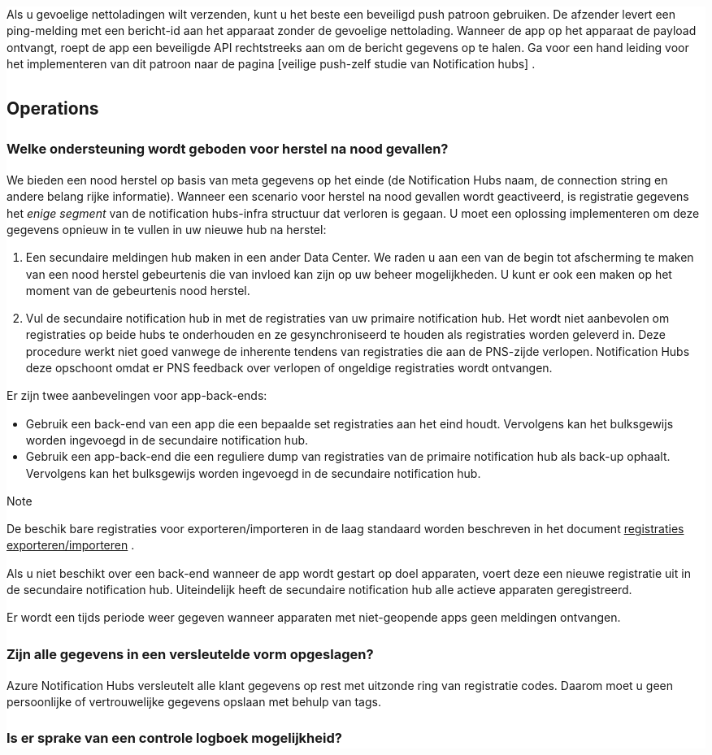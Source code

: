 Als u gevoelige nettoladingen wilt verzenden, kunt u het beste een beveiligd push patroon gebruiken. De afzender levert een ping-melding met een bericht-id aan het apparaat zonder de gevoelige nettolading. Wanneer de app op het apparaat de payload ontvangt, roept de app een beveiligde API rechtstreeks aan om de bericht gegevens op te halen. Ga voor een hand leiding voor het implementeren van dit patroon naar de pagina [veilige push-zelf studie van Notification hubs] .

## <a name="operations"></a>Operations

### <a name="what-support-is-provided-for-disaster-recovery"></a>Welke ondersteuning wordt geboden voor herstel na nood gevallen?

We bieden een nood herstel op basis van meta gegevens op het einde (de Notification Hubs naam, de connection string en andere belang rijke informatie). Wanneer een scenario voor herstel na nood gevallen wordt geactiveerd, is registratie gegevens het *enige segment* van de notification hubs-infra structuur dat verloren is gegaan. U moet een oplossing implementeren om deze gegevens opnieuw in te vullen in uw nieuwe hub na herstel:

1. Een secundaire meldingen hub maken in een ander Data Center. We raden u aan een van de begin tot afscherming te maken van een nood herstel gebeurtenis die van invloed kan zijn op uw beheer mogelijkheden. U kunt er ook een maken op het moment van de gebeurtenis nood herstel.

2. Vul de secundaire notification hub in met de registraties van uw primaire notification hub. Het wordt niet aanbevolen om registraties op beide hubs te onderhouden en ze gesynchroniseerd te houden als registraties worden geleverd in. Deze procedure werkt niet goed vanwege de inherente tendens van registraties die aan de PNS-zijde verlopen. Notification Hubs deze opschoont omdat er PNS feedback over verlopen of ongeldige registraties wordt ontvangen.  

Er zijn twee aanbevelingen voor app-back-ends:

* Gebruik een back-end van een app die een bepaalde set registraties aan het eind houdt. Vervolgens kan het bulksgewijs worden ingevoegd in de secundaire notification hub.
* Gebruik een app-back-end die een reguliere dump van registraties van de primaire notification hub als back-up ophaalt. Vervolgens kan het bulksgewijs worden ingevoegd in de secundaire notification hub.

> [!NOTE]
> De beschik bare registraties voor exporteren/importeren in de laag standaard worden beschreven in het document [registraties exporteren/importeren] .

Als u niet beschikt over een back-end wanneer de app wordt gestart op doel apparaten, voert deze een nieuwe registratie uit in de secundaire notification hub. Uiteindelijk heeft de secundaire notification hub alle actieve apparaten geregistreerd.

Er wordt een tijds periode weer gegeven wanneer apparaten met niet-geopende apps geen meldingen ontvangen.

### <a name="is-all-of-my-data-stored-in-encrypted-form"></a>Zijn alle gegevens in een versleutelde vorm opgeslagen?

Azure Notification Hubs versleutelt alle klant gegevens op rest met uitzonde ring van registratie codes. Daarom moet u geen persoonlijke of vertrouwelijke gegevens opslaan met behulp van tags.

### <a name="is-there-audit-log-capability"></a>Is er sprake van een controle logboek mogelijkheid?


[Azure-portal]: https://portal.azure.com
[Notification Hubs prijzen]: https://azure.microsoft.com/pricing/details/notification-hubs/
[Notification Hubs SLA]: https://azure.microsoft.com/support/legal/sla/
[Notification Hubs REST-Api's]: https://msdn.microsoft.com/library/azure/dn530746.aspx
[Mobile Services Pricing]: https://azure.microsoft.com/pricing/details/mobile-services/
[Hulp bij het registreren van back-end]: https://msdn.microsoft.com/library/azure/dn743807.aspx
[Hulp bij het registreren van back-end 2]: https://msdn.microsoft.com/library/azure/dn530747.aspx
[Notification Hubs beveiligings model]: https://msdn.microsoft.com/library/azure/dn495373.aspx
[Notification Hubs Secure push-zelf studie]: https://azure.microsoft.com/documentation/articles/notification-hubs-aspnet-backend-ios-secure-push/
[Notification Hubs probleem oplossing]: https://azure.microsoft.com/documentation/articles/notification-hubs-diagnosing/
[Notification Hubs metrische gegevens]: ../azure-monitor/platform/metrics-supported.md#microsoftnotificationhubsnamespacesnotificationhubs
[Registraties exporteren/importeren]: https://docs.microsoft.com/azure/notification-hubs/export-modify-registrations-bulk
[Azure-portal]: https://portal.azure.com
[complete samples]: https://github.com/Azure/azure-notificationhubs-samples
[App Service Pricing]: https://azure.microsoft.com/pricing/details/app-service/
